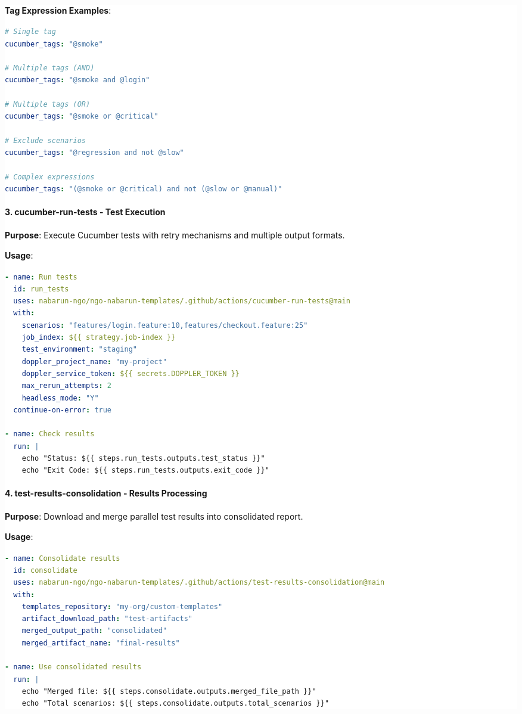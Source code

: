 **Tag Expression Examples**:
```yaml
# Single tag
cucumber_tags: "@smoke"

# Multiple tags (AND)
cucumber_tags: "@smoke and @login"

# Multiple tags (OR)
cucumber_tags: "@smoke or @critical"

# Exclude scenarios
cucumber_tags: "@regression and not @slow"

# Complex expressions
cucumber_tags: "(@smoke or @critical) and not (@slow or @manual)"
```

#### 3. cucumber-run-tests - Test Execution

**Purpose**: Execute Cucumber tests with retry mechanisms and multiple output formats.

**Usage**:
```yaml
- name: Run tests
  id: run_tests
  uses: nabarun-ngo/ngo-nabarun-templates/.github/actions/cucumber-run-tests@main
  with:
    scenarios: "features/login.feature:10,features/checkout.feature:25"
    job_index: ${{ strategy.job-index }}
    test_environment: "staging"
    doppler_project_name: "my-project"
    doppler_service_token: ${{ secrets.DOPPLER_TOKEN }}
    max_rerun_attempts: 2
    headless_mode: "Y"
  continue-on-error: true

- name: Check results
  run: |
    echo "Status: ${{ steps.run_tests.outputs.test_status }}"
    echo "Exit Code: ${{ steps.run_tests.outputs.exit_code }}"
```

#### 4. test-results-consolidation - Results Processing

**Purpose**: Download and merge parallel test results into consolidated report.

**Usage**:
```yaml
- name: Consolidate results
  id: consolidate
  uses: nabarun-ngo/ngo-nabarun-templates/.github/actions/test-results-consolidation@main
  with:
    templates_repository: "my-org/custom-templates"
    artifact_download_path: "test-artifacts"
    merged_output_path: "consolidated"
    merged_artifact_name: "final-results"

- name: Use consolidated results
  run: |
    echo "Merged file: ${{ steps.consolidate.outputs.merged_file_path }}"
    echo "Total scenarios: ${{ steps.consolidate.outputs.total_scenarios }}"
```
